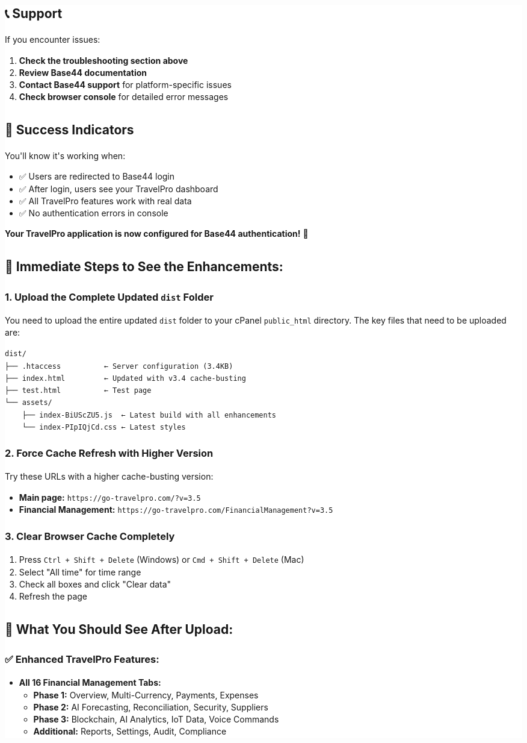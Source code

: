 ## 📞 **Support**

If you encounter issues:

1. **Check the troubleshooting section above**
2. **Review Base44 documentation**
3. **Contact Base44 support** for platform-specific issues
4. **Check browser console** for detailed error messages

## 🎉 **Success Indicators**

You'll know it's working when:
- ✅ Users are redirected to Base44 login
- ✅ After login, users see your TravelPro dashboard
- ✅ All TravelPro features work with real data
- ✅ No authentication errors in console

**Your TravelPro application is now configured for Base44 authentication!** 🚀 

## 🔧 **Immediate Steps to See the Enhancements:**

### **1. Upload the Complete Updated `dist` Folder**
You need to upload the entire updated `dist` folder to your cPanel `public_html` directory. The key files that need to be uploaded are:

```
dist/
├── .htaccess          ← Server configuration (3.4KB)
├── index.html         ← Updated with v3.4 cache-busting
├── test.html          ← Test page
└── assets/
    ├── index-BiUScZU5.js  ← Latest build with all enhancements
    └── index-PIpIQjCd.css ← Latest styles
```

### **2. Force Cache Refresh with Higher Version**
Try these URLs with a higher cache-busting version:

- **Main page:** `https://go-travelpro.com/?v=3.5`
- **Financial Management:** `https://go-travelpro.com/FinancialManagement?v=3.5`

### **3. Clear Browser Cache Completely**
1. Press `Ctrl + Shift + Delete` (Windows) or `Cmd + Shift + Delete` (Mac)
2. Select "All time" for time range
3. Check all boxes and click "Clear data"
4. Refresh the page

## 🎯 **What You Should See After Upload:**

### **✅ Enhanced TravelPro Features:**
- **All 16 Financial Management Tabs:**
  - **Phase 1:** Overview, Multi-Currency, Payments, Expenses
  - **Phase 2:** AI Forecasting, Reconciliation, Security, Suppliers
  - **Phase 3:** Blockchain, AI Analytics, IoT Data, Voice Commands
  - **Additional:** Reports, Settings, Audit, Compliance
